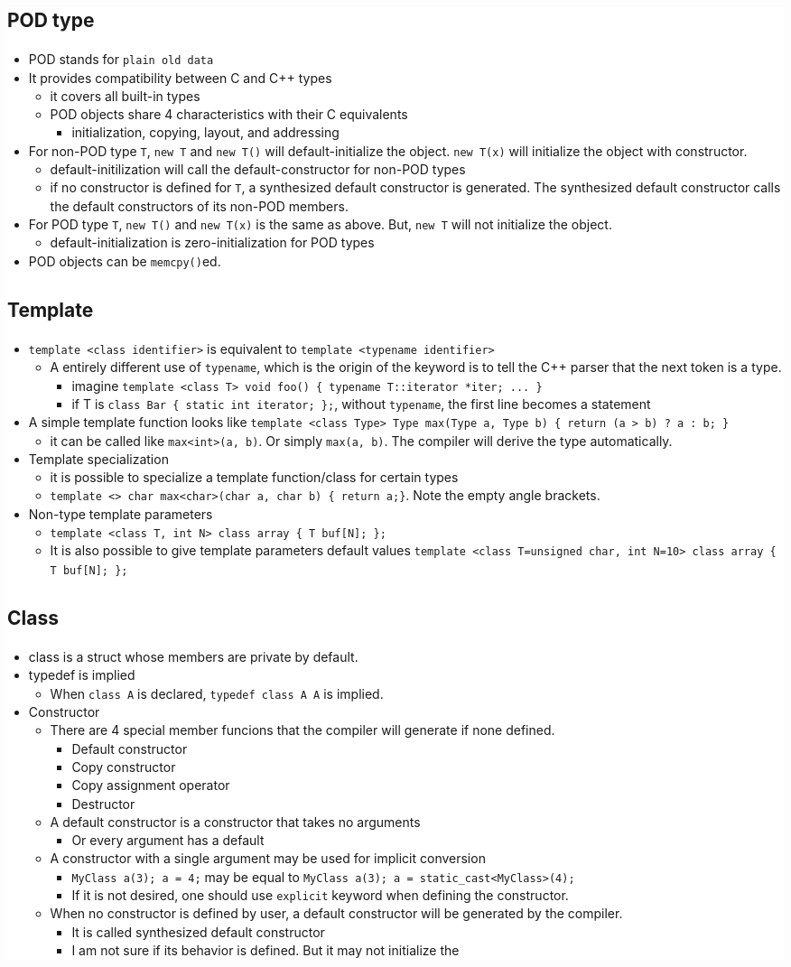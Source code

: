 ## POD type

- POD stands for `plain old data`
- It provides compatibility between C and C++ types
  - it covers all built-in types
  - POD objects share 4 characteristics with their C equivalents
    - initialization, copying, layout, and addressing
- For non-POD type `T`, `new T` and `new T()` will default-initialize the
  object.  `new T(x)` will initialize the object with constructor.
  - default-initilization will call the default-constructor for non-POD types
  - if no constructor is defined for `T`, a synthesized default constructor is
    generated.  The synthesized default constructor calls the default
    constructors of its non-POD members.
- For POD type `T`, `new T()` and `new T(x)` is the same as above.  But,
  `new T` will not initialize the object.
  - default-initialization is zero-initialization for POD types
- POD objects can be `memcpy()`ed.

## Template

- `template <class identifier>` is equivalent to `template <typename identifier>`
  - A entirely different use of `typename`, which is the origin of the keyword
    is to tell the C++ parser that the next token is a type.
    - imagine `template <class T> void foo() { typename T::iterator *iter; ... }`
    - if T is `class Bar { static int iterator; };`, without `typename`, the
      first line becomes a statement
- A simple template function looks like
  `template <class Type> Type max(Type a, Type b) { return (a > b) ? a : b; }`
  - it can be called like `max<int>(a, b)`.  Or simply `max(a, b)`.  The
    compiler will derive the type automatically.
- Template specialization
  - it is possible to specialize a template function/class for certain types
  - `template <> char max<char>(char a, char b) { return a;}`.  Note the empty
    angle brackets.
- Non-type template parameters
  - `template <class T, int N> class array { T buf[N]; };`
  - It is also possible to give template parameters default values
    `template <class T=unsigned char, int N=10> class array { T buf[N]; };`


## Class

- class is a struct whose members are private by default.
- typedef is implied
  - When `class A` is declared, `typedef class A A` is implied.
- Constructor
  - There are 4 special member funcions that the compiler will generate if none
    defined.
    - Default constructor
    - Copy constructor
    - Copy assignment operator
    - Destructor
  - A default constructor is a constructor that takes no arguments
    - Or every argument has a default
  - A constructor with a single argument may be used for implicit conversion
    - `MyClass a(3); a = 4;` may be equal to
      `MyClass a(3); a = static_cast<MyClass>(4);`
    - If it is not desired, one should use `explicit` keyword when defining the
      constructor.
  - When no constructor is defined by user, a default constructor will be
    generated by the compiler.
    - It is called synthesized default constructor
    - I am not sure if its behavior is defined.  But it may not initialize the